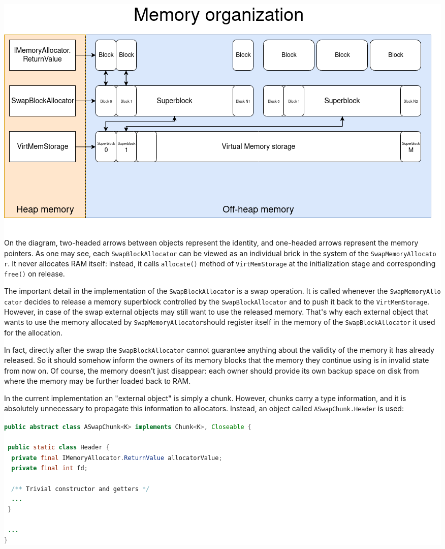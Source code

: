 ![](Untitled%20Diagram.png)

On the diagram, two-headed arrows between objects represent the identity, and
one-headed arrows represent the memory pointers. As one may see,
each `SwapBlockAllocator` can be viewed as an individual brick in the system
of the `SwapMemoryAllocator`. It never allocates RAM itself: instead, it
calls `allocate()` method of `VirtMemStorage` at the initialization stage
and corresponding `free()` on release.

The important detail in the implementation of the `SwapBlockAllocator`
is a swap operation. It is called whenever the `SwapMemoryAllocator` decides to
release a memory superblock controlled by the `SwapBlockAllocator` and to push it back
to the `VirtMemStorage`. However, in case of the swap external objects may still want to use the released
memory. That's why each external object that wants to use the memory allocated by
`SwapMemoryAllocator`should register itself in the memory of the `SwapBlockAllocator` it used for the
allocation.

In fact, directly after the swap the `SwapBlockAllocator` cannot guarantee anything 
about the validity of the memory it has already released. So it should somehow inform
the owners of its memory blocks that the memory they continue using is in
invalid state from now on. Of course, the memory doesn't just disappear:
each owner should provide its own backup space on disk from where the memory
may be further loaded back to RAM.

In the current implementation an "external object" is simply a chunk.
However, chunks carry a type information, and it is absolutely unnecessary 
to propagate this information to allocators. Instead, an object called
`ASwapChunk.Header` is used:
```java
public abstract class ASwapChunk<K> implements Chunk<K>, Closeable {
    
 public static class Header {
  private final IMemoryAllocator.ReturnValue allocatorValue;
  private final int fd;
  
  /** Trivial constructor and getters */
  ...
 }
 
 ...
}
```